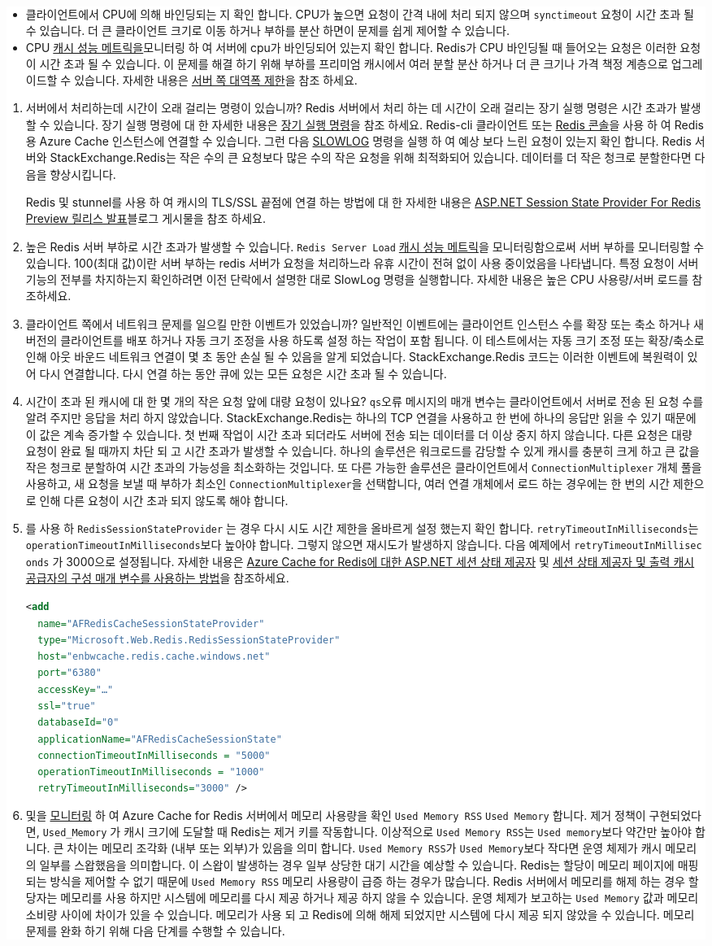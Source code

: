    - 클라이언트에서 CPU에 의해 바인딩되는 지 확인 합니다. CPU가 높으면 요청이 간격 내에 처리 되지 않으며 `synctimeout` 요청이 시간 초과 될 수 있습니다. 더 큰 클라이언트 크기로 이동 하거나 부하를 분산 하면이 문제를 쉽게 제어할 수 있습니다.
   - CPU [캐시 성능 메트릭을](cache-how-to-monitor.md#available-metrics-and-reporting-intervals)모니터링 하 여 서버에 cpu가 바인딩되어 있는지 확인 합니다. Redis가 CPU 바인딩될 때 들어오는 요청은 이러한 요청이 시간 초과 될 수 있습니다. 이 문제를 해결 하기 위해 부하를 프리미엄 캐시에서 여러 분할 분산 하거나 더 큰 크기나 가격 책정 계층으로 업그레이드할 수 있습니다. 자세한 내용은 [서버 쪽 대역폭 제한](cache-troubleshoot-server.md#server-side-bandwidth-limitation)을 참조 하세요.
1. 서버에서 처리하는데 시간이 오래 걸리는 명령이 있습니까? Redis 서버에서 처리 하는 데 시간이 오래 걸리는 장기 실행 명령은 시간 초과가 발생할 수 있습니다. 장기 실행 명령에 대 한 자세한 내용은 [장기 실행 명령](cache-troubleshoot-server.md#long-running-commands)을 참조 하세요. Redis-cli 클라이언트 또는 [Redis 콘솔](cache-configure.md#redis-console)을 사용 하 여 Redis 용 Azure Cache 인스턴스에 연결할 수 있습니다. 그런 다음 [SLOWLOG](https://redis.io/commands/slowlog) 명령을 실행 하 여 예상 보다 느린 요청이 있는지 확인 합니다. Redis 서버와 StackExchange.Redis는 작은 수의 큰 요청보다 많은 수의 작은 요청을 위해 최적화되어 있습니다. 데이터를 더 작은 청크로 분할한다면 다음을 향상시킵니다.

    Redis 및 stunnel를 사용 하 여 캐시의 TLS/SSL 끝점에 연결 하는 방법에 대 한 자세한 내용은 [ASP.NET Session State Provider For Redis Preview 릴리스 발표](https://devblogs.microsoft.com/aspnet/announcing-asp-net-session-state-provider-for-redis-preview-release/)블로그 게시물을 참조 하세요.
1. 높은 Redis 서버 부하로 시간 초과가 발생할 수 있습니다. `Redis Server Load` [캐시 성능 메트릭](cache-how-to-monitor.md#available-metrics-and-reporting-intervals)을 모니터링함으로써 서버 부하를 모니터링할 수 있습니다. 100(최대 값)이란 서버 부하는 redis 서버가 요청을 처리하느라 유휴 시간이 전혀 없이 사용 중이었음을 나타냅니다. 특정 요청이 서버 기능의 전부를 차지하는지 확인하려면 이전 단락에서 설명한 대로 SlowLog 명령을 실행합니다. 자세한 내용은 높은 CPU 사용량/서버 로드를 참조하세요.
1. 클라이언트 쪽에서 네트워크 문제를 일으킬 만한 이벤트가 있었습니까? 일반적인 이벤트에는 클라이언트 인스턴스 수를 확장 또는 축소 하거나 새 버전의 클라이언트를 배포 하거나 자동 크기 조정을 사용 하도록 설정 하는 작업이 포함 됩니다. 이 테스트에서는 자동 크기 조정 또는 확장/축소로 인해 아웃 바운드 네트워크 연결이 몇 초 동안 손실 될 수 있음을 알게 되었습니다. StackExchange.Redis 코드는 이러한 이벤트에 복원력이 있어 다시 연결합니다. 다시 연결 하는 동안 큐에 있는 모든 요청은 시간 초과 될 수 있습니다.
1. 시간이 초과 된 캐시에 대 한 몇 개의 작은 요청 앞에 대량 요청이 있나요? `qs`오류 메시지의 매개 변수는 클라이언트에서 서버로 전송 된 요청 수를 알려 주지만 응답을 처리 하지 않았습니다. StackExchange.Redis는 하나의 TCP 연결을 사용하고 한 번에 하나의 응답만 읽을 수 있기 때문에 이 값은 계속 증가할 수 있습니다. 첫 번째 작업이 시간 초과 되더라도 서버에 전송 되는 데이터를 더 이상 중지 하지 않습니다. 다른 요청은 대량 요청이 완료 될 때까지 차단 되 고 시간 초과가 발생할 수 있습니다. 하나의 솔루션은 워크로드를 감당할 수 있게 캐시를 충분히 크게 하고 큰 값을 작은 청크로 분할하여 시간 초과의 가능성을 최소화하는 것입니다. 또 다른 가능한 솔루션은 클라이언트에서 `ConnectionMultiplexer` 개체 풀을 사용하고, 새 요청을 보낼 때 부하가 최소인 `ConnectionMultiplexer`을 선택합니다, 여러 연결 개체에서 로드 하는 경우에는 한 번의 시간 제한으로 인해 다른 요청이 시간 초과 되지 않도록 해야 합니다.
1. 를 사용 하 `RedisSessionStateProvider` 는 경우 다시 시도 시간 제한을 올바르게 설정 했는지 확인 합니다. `retryTimeoutInMilliseconds`는 `operationTimeoutInMilliseconds`보다 높아야 합니다. 그렇지 않으면 재시도가 발생하지 않습니다. 다음 예제에서 `retryTimeoutInMilliseconds` 가 3000으로 설정됩니다. 자세한 내용은 [Azure Cache for Redis에 대한 ASP.NET 세션 상태 제공자](cache-aspnet-session-state-provider.md) 및 [세션 상태 제공자 및 출력 캐시 공급자의 구성 매개 변수를 사용하는 방법](https://github.com/Azure/aspnet-redis-providers/wiki/Configuration)을 참조하세요.

    ```xml
    <add
      name="AFRedisCacheSessionStateProvider"
      type="Microsoft.Web.Redis.RedisSessionStateProvider"
      host="enbwcache.redis.cache.windows.net"
      port="6380"
      accessKey="…"
      ssl="true"
      databaseId="0"
      applicationName="AFRedisCacheSessionState"
      connectionTimeoutInMilliseconds = "5000"
      operationTimeoutInMilliseconds = "1000"
      retryTimeoutInMilliseconds="3000" />
    ```

1. 및을 [모니터링](cache-how-to-monitor.md#available-metrics-and-reporting-intervals) 하 여 Azure Cache for Redis 서버에서 메모리 사용량을 확인 `Used Memory RSS` `Used Memory` 합니다. 제거 정책이 구현되었다면, `Used_Memory` 가 캐시 크기에 도달할 때 Redis는 제거 키를 작동합니다. 이상적으로 `Used Memory RSS`는 `Used memory`보다 약간만 높아야 합니다. 큰 차이는 메모리 조각화 (내부 또는 외부)가 있음을 의미 합니다. `Used Memory RSS`가 `Used Memory`보다 작다면 운영 체제가 캐시 메모리의 일부를 스왑했음을 의미합니다. 이 스왑이 발생하는 경우 일부 상당한 대기 시간을 예상할 수 있습니다. Redis는 할당이 메모리 페이지에 매핑되는 방식을 제어할 수 없기 때문에 `Used Memory RSS` 메모리 사용량이 급증 하는 경우가 많습니다. Redis 서버에서 메모리를 해제 하는 경우 할당자는 메모리를 사용 하지만 시스템에 메모리를 다시 제공 하거나 제공 하지 않을 수 있습니다. 운영 체제가 보고하는 `Used Memory` 값과 메모리 소비량 사이에 차이가 있을 수 있습니다. 메모리가 사용 되 고 Redis에 의해 해제 되었지만 시스템에 다시 제공 되지 않았을 수 있습니다. 메모리 문제를 완화 하기 위해 다음 단계를 수행할 수 있습니다.
